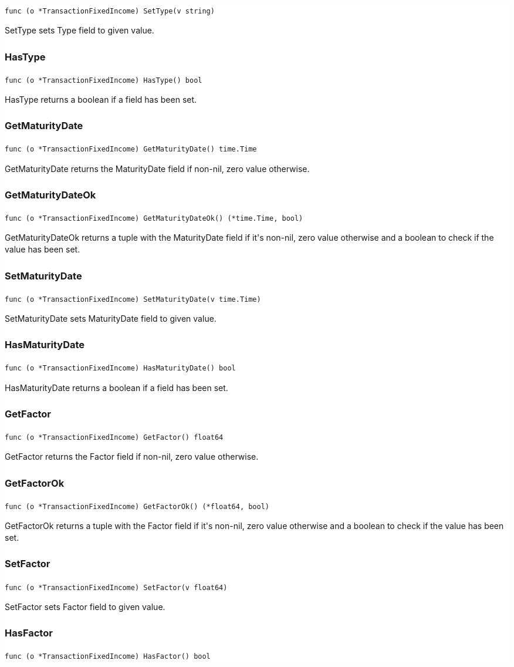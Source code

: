 `func (o *TransactionFixedIncome) SetType(v string)`

SetType sets Type field to given value.

### HasType

`func (o *TransactionFixedIncome) HasType() bool`

HasType returns a boolean if a field has been set.

### GetMaturityDate

`func (o *TransactionFixedIncome) GetMaturityDate() time.Time`

GetMaturityDate returns the MaturityDate field if non-nil, zero value otherwise.

### GetMaturityDateOk

`func (o *TransactionFixedIncome) GetMaturityDateOk() (*time.Time, bool)`

GetMaturityDateOk returns a tuple with the MaturityDate field if it's non-nil, zero value otherwise
and a boolean to check if the value has been set.

### SetMaturityDate

`func (o *TransactionFixedIncome) SetMaturityDate(v time.Time)`

SetMaturityDate sets MaturityDate field to given value.

### HasMaturityDate

`func (o *TransactionFixedIncome) HasMaturityDate() bool`

HasMaturityDate returns a boolean if a field has been set.

### GetFactor

`func (o *TransactionFixedIncome) GetFactor() float64`

GetFactor returns the Factor field if non-nil, zero value otherwise.

### GetFactorOk

`func (o *TransactionFixedIncome) GetFactorOk() (*float64, bool)`

GetFactorOk returns a tuple with the Factor field if it's non-nil, zero value otherwise
and a boolean to check if the value has been set.

### SetFactor

`func (o *TransactionFixedIncome) SetFactor(v float64)`

SetFactor sets Factor field to given value.

### HasFactor

`func (o *TransactionFixedIncome) HasFactor() bool`
